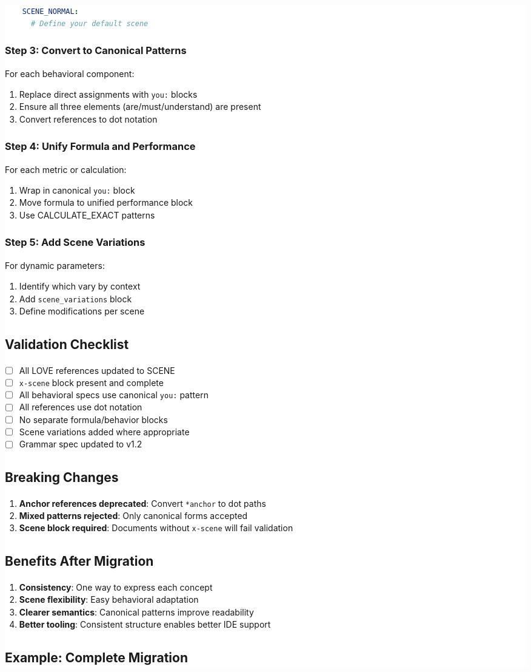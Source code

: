 ```yaml
    SCENE_NORMAL:
      # Define your default scene
```

### Step 3: Convert to Canonical Patterns

For each behavioral component:

1. Replace direct assignments with `you:` blocks
2. Ensure all three elements (are/must/understand) are present
3. Convert references to dot notation

### Step 4: Unify Formula and Performance

For each metric or calculation:

1. Wrap in canonical `you:` block
2. Move formula to unified performance block
3. Use CALCULATE_EXACT patterns

### Step 5: Add Scene Variations

For dynamic parameters:

1. Identify which vary by context
2. Add `scene_variations` block
3. Define modifications per scene

## Validation Checklist

- [ ] All LOVE references updated to SCENE
- [ ] `x-scene` block present and complete
- [ ] All behavioral specs use canonical `you:` pattern
- [ ] All references use dot notation
- [ ] No separate formula/behavior blocks
- [ ] Scene variations added where appropriate
- [ ] Grammar spec updated to v1.2

## Breaking Changes

1. **Anchor references deprecated**: Convert `*anchor` to dot paths
2. **Mixed patterns rejected**: Only canonical forms accepted
3. **Scene block required**: Documents without `x-scene` will fail validation

## Benefits After Migration

1. **Consistency**: One way to express each concept
2. **Scene flexibility**: Easy behavioral adaptation
3. **Clearer semantics**: Canonical patterns improve readability
4. **Better tooling**: Consistent structure enables better IDE support

## Example: Complete Migration
